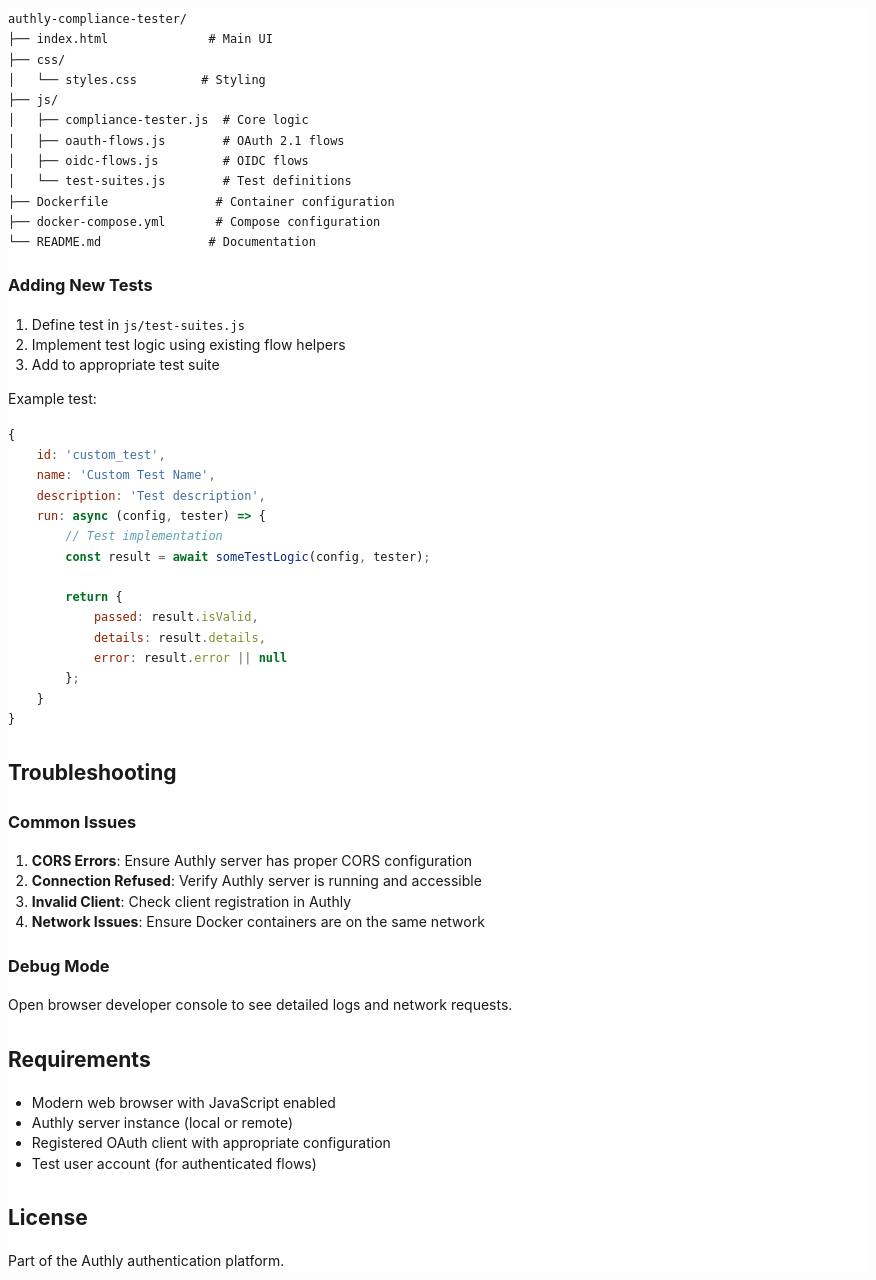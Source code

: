 ```
authly-compliance-tester/
├── index.html              # Main UI
├── css/
│   └── styles.css         # Styling
├── js/
│   ├── compliance-tester.js  # Core logic
│   ├── oauth-flows.js        # OAuth 2.1 flows
│   ├── oidc-flows.js         # OIDC flows
│   └── test-suites.js        # Test definitions
├── Dockerfile               # Container configuration
├── docker-compose.yml       # Compose configuration
└── README.md               # Documentation
```

### Adding New Tests

1. Define test in `js/test-suites.js`
2. Implement test logic using existing flow helpers
3. Add to appropriate test suite

Example test:

```javascript
{
    id: 'custom_test',
    name: 'Custom Test Name',
    description: 'Test description',
    run: async (config, tester) => {
        // Test implementation
        const result = await someTestLogic(config, tester);
        
        return {
            passed: result.isValid,
            details: result.details,
            error: result.error || null
        };
    }
}
```

## Troubleshooting

### Common Issues

1. **CORS Errors**: Ensure Authly server has proper CORS configuration
2. **Connection Refused**: Verify Authly server is running and accessible
3. **Invalid Client**: Check client registration in Authly
4. **Network Issues**: Ensure Docker containers are on the same network

### Debug Mode

Open browser developer console to see detailed logs and network requests.

## Requirements

- Modern web browser with JavaScript enabled
- Authly server instance (local or remote)
- Registered OAuth client with appropriate configuration
- Test user account (for authenticated flows)

## License

Part of the Authly authentication platform.